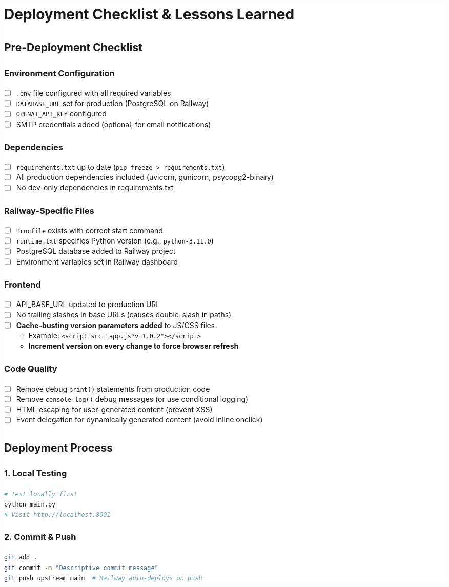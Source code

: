# Deployment Checklist & Lessons Learned

## Pre-Deployment Checklist

### Environment Configuration
- [ ] `.env` file configured with all required variables
- [ ] `DATABASE_URL` set for production (PostgreSQL on Railway)
- [ ] `OPENAI_API_KEY` configured
- [ ] SMTP credentials added (optional, for email notifications)

### Dependencies
- [ ] `requirements.txt` up to date (`pip freeze > requirements.txt`)
- [ ] All production dependencies included (uvicorn, gunicorn, psycopg2-binary)
- [ ] No dev-only dependencies in requirements.txt

### Railway-Specific Files
- [ ] `Procfile` exists with correct start command
- [ ] `runtime.txt` specifies Python version (e.g., `python-3.11.0`)
- [ ] PostgreSQL database added to Railway project
- [ ] Environment variables set in Railway dashboard

### Frontend
- [ ] API_BASE_URL updated to production URL
- [ ] No trailing slashes in base URLs (causes double-slash in paths)
- [ ] **Cache-busting version parameters added** to JS/CSS files
  - Example: `<script src="app.js?v=1.0.2"></script>`
  - **Increment version on every change to force browser refresh**

### Code Quality
- [ ] Remove debug `print()` statements from production code
- [ ] Remove `console.log()` debug messages (or use conditional logging)
- [ ] HTML escaping for user-generated content (prevent XSS)
- [ ] Event delegation for dynamically generated content (avoid inline onclick)

## Deployment Process

### 1. Local Testing
```bash
# Test locally first
python main.py
# Visit http://localhost:8001
```

### 2. Commit & Push
```bash
git add .
git commit -m "Descriptive commit message"
git push upstream main  # Railway auto-deploys on push
```
